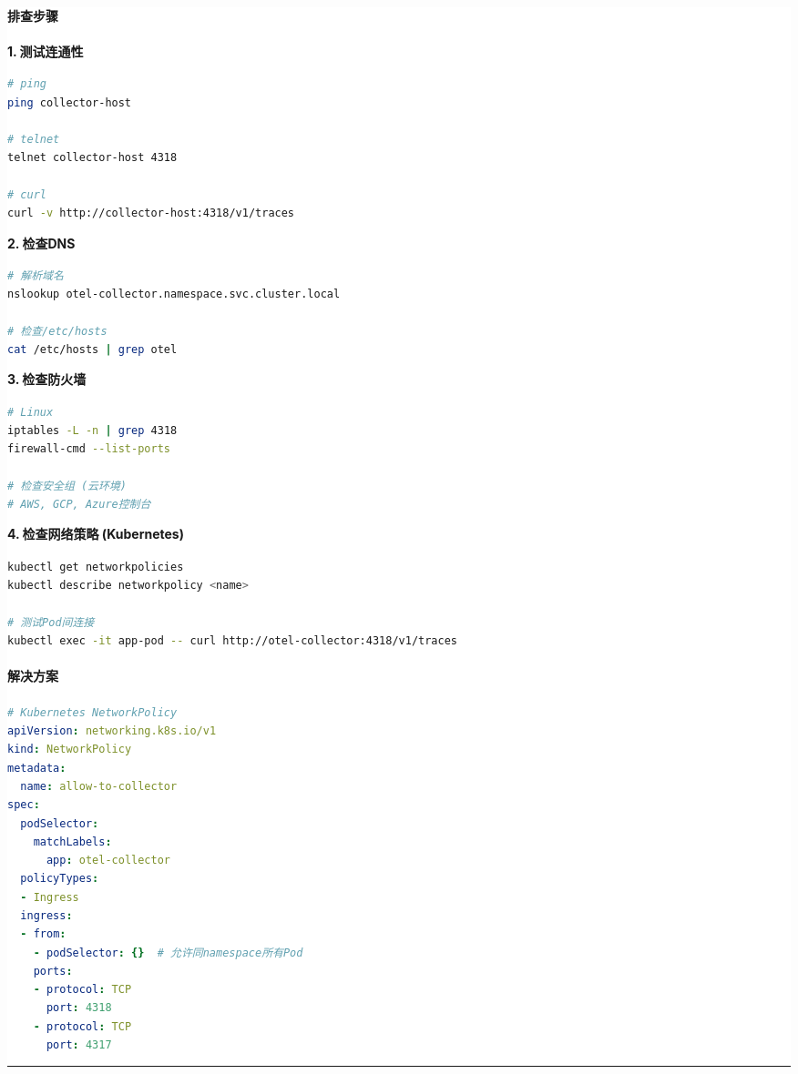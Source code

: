 #### 排查步骤

**1. 测试连通性**
```bash
# ping
ping collector-host

# telnet
telnet collector-host 4318

# curl
curl -v http://collector-host:4318/v1/traces
```

**2. 检查DNS**
```bash
# 解析域名
nslookup otel-collector.namespace.svc.cluster.local

# 检查/etc/hosts
cat /etc/hosts | grep otel
```

**3. 检查防火墙**
```bash
# Linux
iptables -L -n | grep 4318
firewall-cmd --list-ports

# 检查安全组 (云环境)
# AWS, GCP, Azure控制台
```

**4. 检查网络策略 (Kubernetes)**
```bash
kubectl get networkpolicies
kubectl describe networkpolicy <name>

# 测试Pod间连接
kubectl exec -it app-pod -- curl http://otel-collector:4318/v1/traces
```

#### 解决方案

```yaml
# Kubernetes NetworkPolicy
apiVersion: networking.k8s.io/v1
kind: NetworkPolicy
metadata:
  name: allow-to-collector
spec:
  podSelector:
    matchLabels:
      app: otel-collector
  policyTypes:
  - Ingress
  ingress:
  - from:
    - podSelector: {}  # 允许同namespace所有Pod
    ports:
    - protocol: TCP
      port: 4318
    - protocol: TCP
      port: 4317
```

---